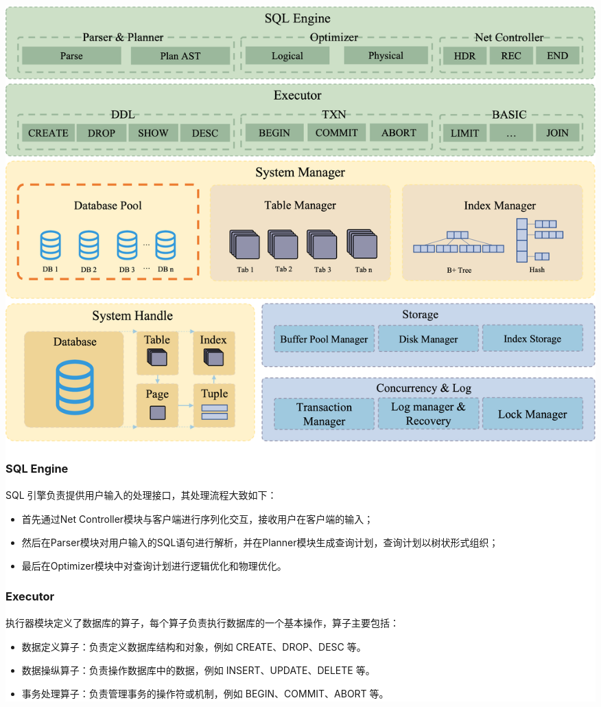 ![WSDB_arch](./00basic.assets/wsdb_arch.png)

### SQL Engine

SQL 引擎负责提供用户输入的处理接口，其处理流程大致如下：

* 首先通过Net Controller模块与客户端进行序列化交互，接收用户在客户端的输入；
  
* 然后在Parser模块对用户输入的SQL语句进行解析，并在Planner模块生成查询计划，查询计划以树状形式组织；
  
* 最后在Optimizer模块中对查询计划进行逻辑优化和物理优化。
  

### Executor

执行器模块定义了数据库的算子，每个算子负责执行数据库的一个基本操作，算子主要包括：

* 数据定义算子：负责定义数据库结构和对象，例如 CREATE、DROP、DESC 等。
  
* 数据操纵算子：负责操作数据库中的数据，例如 INSERT、UPDATE、DELETE 等。
  
* 事务处理算子：负责管理事务的操作符或机制，例如 BEGIN、COMMIT、ABORT 等。
  